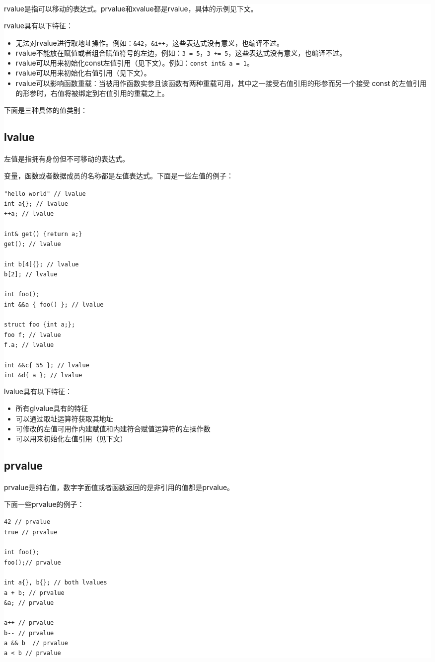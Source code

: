 rvalue是指可以移动的表达式。prvalue和xvalue都是rvalue，具体的示例见下文。

rvalue具有以下特征：

- 无法对rvalue进行取地址操作。例如：`&42`，`&i++`，这些表达式没有意义，也编译不过。
- rvalue不能放在赋值或者组合赋值符号的左边，例如：`3 = 5`，`3 += 5`，这些表达式没有意义，也编译不过。
- rvalue可以用来初始化const左值引用（见下文）。例如：`const int& a = 1`。
- rvalue可以用来初始化右值引用（见下文）。
- rvalue可以影响函数重载：当被用作函数实参且该函数有两种重载可用，其中之一接受右值引用的形参而另一个接受 const 的左值引用的形参时，右值将被绑定到右值引用的重载之上。

下面是三种具体的值类别：

## lvalue

左值是指拥有身份但不可移动的表达式。

变量，函数或者数据成员的名称都是左值表达式。下面是一些左值的例子：

```
"hello world" // lvalue
int a{}; // lvalue
++a; // lvalue

int& get() {return a;}
get(); // lvalue

int b[4]{}; // lvalue
b[2]; // lvalue

int foo();
int &&a { foo() }; // lvalue

struct foo {int a;};
foo f; // lvalue
f.a; // lvalue

int &&c{ 55 }; // lvalue
int &d{ a }; // lvalue
```

lvalue具有以下特征：

- 所有glvalue具有的特征
- 可以通过取址运算符获取其地址
- 可修改的左值可用作内建赋值和内建符合赋值运算符的左操作数
- 可以用来初始化左值引用（见下文）

## prvalue

prvalue是纯右值，数字字面值或者函数返回的是非引用的值都是prvalue。

下面一些prvalue的例子：

```
42 // prvalue
true // prvalue

int foo();
foo();// prvalue

int a{}, b{}; // both lvalues
a + b; // prvalue
&a; // prvalue

a++ // prvalue
b-- // prvalue
a && b  // prvalue
a < b // prvalue
```